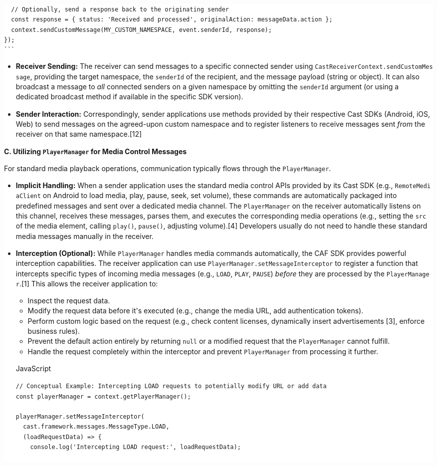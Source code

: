       // Optionally, send a response back to the originating sender
      const response = { status: 'Received and processed', originalAction: messageData.action };
      context.sendCustomMessage(MY_CUSTOM_NAMESPACE, event.senderId, response);
    });
    ```
    
- **Receiver Sending:** The receiver can send messages to a specific connected sender using `CastReceiverContext.sendCustomMessage`, providing the target namespace, the `senderId` of the recipient, and the message payload (string or object). It can also broadcast a message to _all_ connected senders on a given namespace by omitting the `senderId` argument (or using a dedicated broadcast method if available in the specific SDK version).
    
- **Sender Interaction:** Correspondingly, sender applications use methods provided by their respective Cast SDKs (Android, iOS, Web) to send messages on the agreed-upon custom namespace and to register listeners to receive messages sent _from_ the receiver on that same namespace.[12]
    

**C. Utilizing `PlayerManager` for Media Control Messages**

For standard media playback operations, communication typically flows through the `PlayerManager`.

- **Implicit Handling:** When a sender application uses the standard media control APIs provided by its Cast SDK (e.g., `RemoteMediaClient` on Android to load media, play, pause, seek, set volume), these commands are automatically packaged into predefined messages and sent over a dedicated media channel. The `PlayerManager` on the receiver automatically listens on this channel, receives these messages, parses them, and executes the corresponding media operations (e.g., setting the `src` of the media element, calling `play()`, `pause()`, adjusting volume).[4] Developers usually do not need to handle these standard media messages manually in the receiver.
    
- **Interception (Optional):** While `PlayerManager` handles media commands automatically, the CAF SDK provides powerful interception capabilities. The receiver application can use `PlayerManager.setMessageInterceptor` to register a function that intercepts specific types of incoming media messages (e.g., `LOAD`, `PLAY`, `PAUSE`) _before_ they are processed by the `PlayerManager`.[1] This allows the receiver application to:
    
    - Inspect the request data.
    - Modify the request data before it's executed (e.g., change the media URL, add authentication tokens).
    - Perform custom logic based on the request (e.g., check content licenses, dynamically insert advertisements [3], enforce business rules).
    - Prevent the default action entirely by returning `null` or a modified request that the `PlayerManager` cannot fulfill.
    - Handle the request completely within the interceptor and prevent `PlayerManager` from processing it further.
    
    <!-- end list -->
    
    JavaScript
    
    ```
    // Conceptual Example: Intercepting LOAD requests to potentially modify URL or add data
    const playerManager = context.getPlayerManager();
    
    playerManager.setMessageInterceptor(
      cast.framework.messages.MessageType.LOAD,
      (loadRequestData) => {
        console.log('Intercepting LOAD request:', loadRequestData);
    